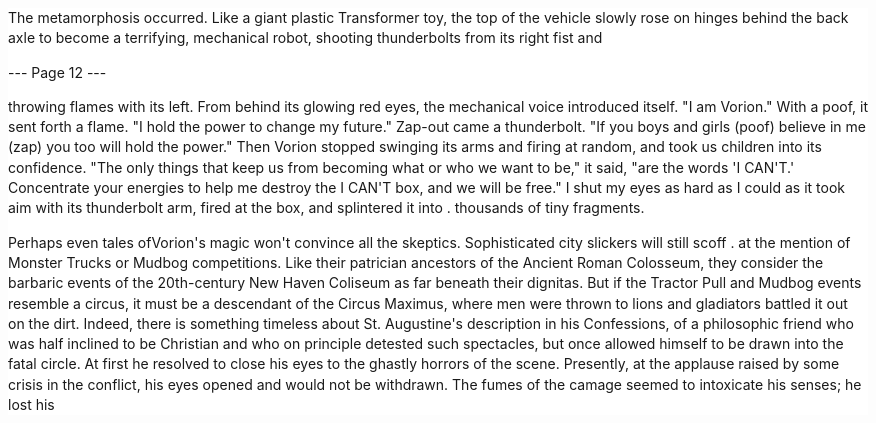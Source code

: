 The metamorphosis occurred. Like 
a giant plastic Transformer toy, the 
top of the vehicle slowly rose on hinges 
behind the back axle to become a 
terrifying, mechanical robot, shooting 
thunderbolts from its right fist and 

--- Page 12 ---

throwing flames with its left. From 
behind its glowing red eyes, the 
mechanical voice introduced itself. 
"I am Vorion." With a poof, it sent 
forth a flame. "I hold the power to 
change my future." Zap-out came a 
thunderbolt. "If you boys and girls 
(poof) believe in me (zap) you too will 
hold the power." Then Vorion stopped 
swinging its arms and firing at 
random, and took us children into its 
confidence. "The only things that keep 
us from becoming what or who we 
want to be," it said, "are the words 'I 
CAN'T.' Concentrate your energies to 
help me destroy the I CAN'T box, 
and we will be free." I shut my eyes as 
hard as I could as it took aim with its 
thunderbolt arm, fired at the box, and 
splintered it into . thousands of tiny 
fragments. 

Perhaps even tales ofVorion's magic 
won't convince 
all the skeptics. 
Sophisticated city slickers will still scoff . 
at the mention of Monster Trucks or 
Mudbog competitions. Like their 
patrician 
ancestors of the Ancient 
Roman Colosseum, they consider the 
barbaric events of the 20th-century 
New Haven Coliseum as far beneath 
their dignitas. But if the Tractor Pull 
and Mudbog events resemble a circus, 
it must be a descendant of the Circus 
Maximus, where men were thrown to 
lions and gladiators battled it out on 
the dirt. Indeed, there is something 
timeless about St. Augustine's 
description in his Confessions, of 
a philosophic friend who was half 
inclined to be Christian and who 
on principle detested such 
spectacles, 
but once allowed 
himself to be drawn into the fatal 
circle. At first he resolved to close 
his eyes to the ghastly horrors of 
the scene. 
Presently, at the 
applause raised by some crisis in 
the conflict, his eyes opened and 
would not be withdrawn. The 
fumes of the camage seemed to 
intoxicate his senses; he lost his 